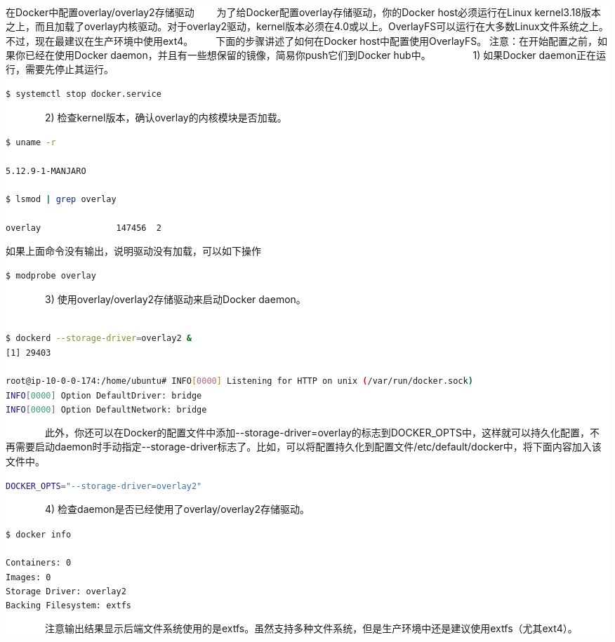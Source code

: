 在Docker中配置overlay/overlay2存储驱动
　　为了给Docker配置overlay存储驱动，你的Docker host必须运行在Linux kernel3.18版本之上，而且加载了overlay内核驱动。对于overlay2驱动，kernel版本必须在4.0或以上。OverlayFS可以运行在大多数Linux文件系统之上。不过，现在最建议在生产环境中使用ext4。
　　下面的步骤讲述了如何在Docker host中配置使用OverlayFS。
 注意：在开始配置之前，如果你已经在使用Docker daemon，并且有一些想保留的镜像，简易你push它们到Docker hub中。
　　　　1) 如果Docker daemon正在运行，需要先停止其运行。

``` bash
$ systemctl stop docker.service
```

　　　　2) 检查kernel版本，确认overlay的内核模块是否加载。

``` bash
$ uname -r

5.12.9-1-MANJARO

$ lsmod | grep overlay

overlay               147456  2

```

如果上面命令没有输出，说明驱动没有加载，可以如下操作

``` bash
$ modprobe overlay
```
　　　　3) 使用overlay/overlay2存储驱动来启动Docker daemon。

``` bash

$ dockerd --storage-driver=overlay2 &
[1] 29403

root@ip-10-0-0-174:/home/ubuntu# INFO[0000] Listening for HTTP on unix (/var/run/docker.sock)
INFO[0000] Option DefaultDriver: bridge
INFO[0000] Option DefaultNetwork: bridge
```
　　　　此外，你还可以在Docker的配置文件中添加--storage-driver=overlay的标志到DOCKER_OPTS中，这样就可以持久化配置，不再需要启动daemon时手动指定--storage-driver标志了。比如，可以将配置持久化到配置文件/etc/default/docker中，将下面内容加入该文件中。

``` bash
DOCKER_OPTS="--storage-driver=overlay2"
```

　　　　4) 检查daemon是否已经使用了overlay/overlay2存储驱动。
``` bash
$ docker info

Containers: 0
Images: 0
Storage Driver: overlay2
Backing Filesystem: extfs

```
　　　　注意输出结果显示后端文件系统使用的是extfs。虽然支持多种文件系统，但是生产环境中还是建议使用extfs（尤其ext4）。
